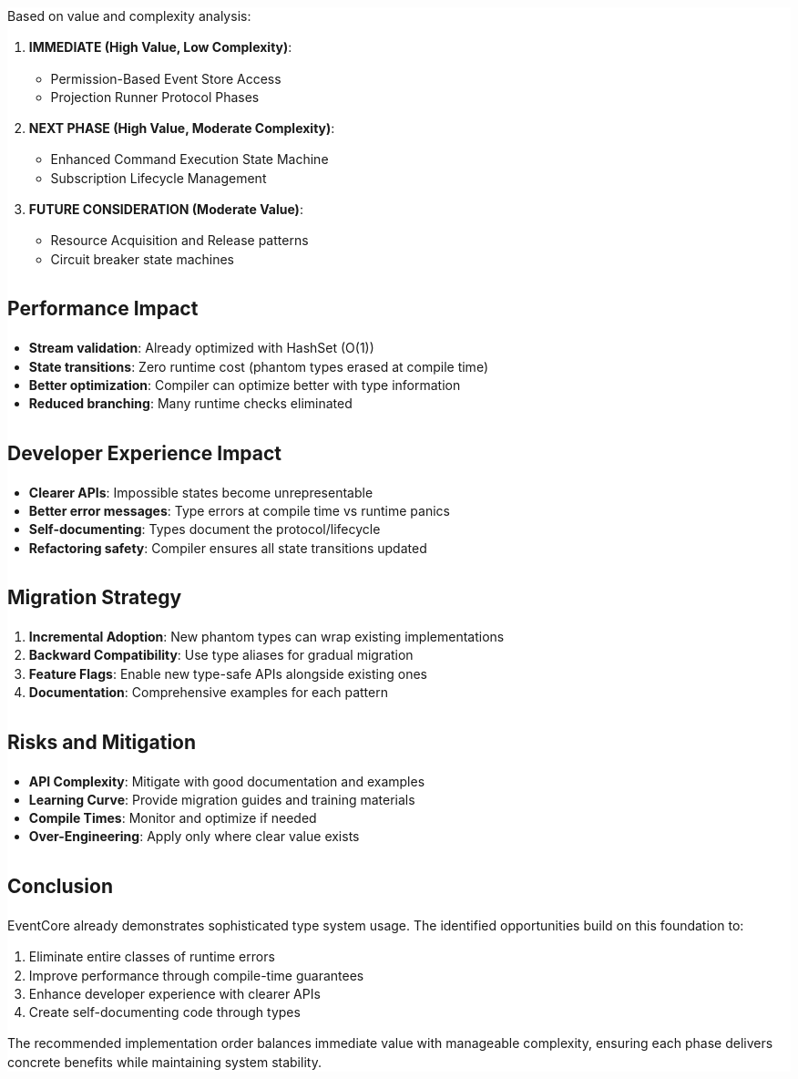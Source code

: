 Based on value and complexity analysis:

1. **IMMEDIATE (High Value, Low Complexity)**:
   - Permission-Based Event Store Access
   - Projection Runner Protocol Phases

2. **NEXT PHASE (High Value, Moderate Complexity)**:
   - Enhanced Command Execution State Machine
   - Subscription Lifecycle Management

3. **FUTURE CONSIDERATION (Moderate Value)**:
   - Resource Acquisition and Release patterns
   - Circuit breaker state machines

## Performance Impact

- **Stream validation**: Already optimized with HashSet (O(1))
- **State transitions**: Zero runtime cost (phantom types erased at compile time)
- **Better optimization**: Compiler can optimize better with type information
- **Reduced branching**: Many runtime checks eliminated

## Developer Experience Impact

- **Clearer APIs**: Impossible states become unrepresentable
- **Better error messages**: Type errors at compile time vs runtime panics
- **Self-documenting**: Types document the protocol/lifecycle
- **Refactoring safety**: Compiler ensures all state transitions updated

## Migration Strategy

1. **Incremental Adoption**: New phantom types can wrap existing implementations
2. **Backward Compatibility**: Use type aliases for gradual migration
3. **Feature Flags**: Enable new type-safe APIs alongside existing ones
4. **Documentation**: Comprehensive examples for each pattern

## Risks and Mitigation

- **API Complexity**: Mitigate with good documentation and examples
- **Learning Curve**: Provide migration guides and training materials
- **Compile Times**: Monitor and optimize if needed
- **Over-Engineering**: Apply only where clear value exists

## Conclusion

EventCore already demonstrates sophisticated type system usage. The identified opportunities build on this foundation to:

1. Eliminate entire classes of runtime errors
2. Improve performance through compile-time guarantees
3. Enhance developer experience with clearer APIs
4. Create self-documenting code through types

The recommended implementation order balances immediate value with manageable complexity, ensuring each phase delivers concrete benefits while maintaining system stability.